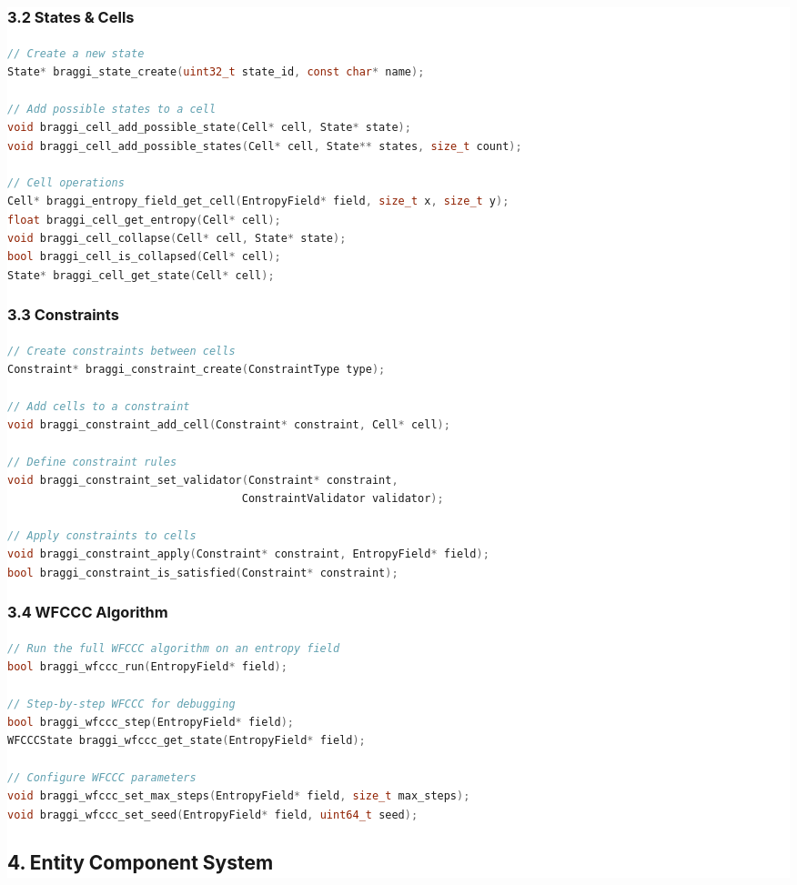 ### 3.2 States & Cells

```c
// Create a new state
State* braggi_state_create(uint32_t state_id, const char* name);

// Add possible states to a cell
void braggi_cell_add_possible_state(Cell* cell, State* state);
void braggi_cell_add_possible_states(Cell* cell, State** states, size_t count);

// Cell operations
Cell* braggi_entropy_field_get_cell(EntropyField* field, size_t x, size_t y);
float braggi_cell_get_entropy(Cell* cell);
void braggi_cell_collapse(Cell* cell, State* state);
bool braggi_cell_is_collapsed(Cell* cell);
State* braggi_cell_get_state(Cell* cell);
```

### 3.3 Constraints

```c
// Create constraints between cells
Constraint* braggi_constraint_create(ConstraintType type);

// Add cells to a constraint
void braggi_constraint_add_cell(Constraint* constraint, Cell* cell);

// Define constraint rules
void braggi_constraint_set_validator(Constraint* constraint, 
                                    ConstraintValidator validator);

// Apply constraints to cells
void braggi_constraint_apply(Constraint* constraint, EntropyField* field);
bool braggi_constraint_is_satisfied(Constraint* constraint);
```

### 3.4 WFCCC Algorithm

```c
// Run the full WFCCC algorithm on an entropy field
bool braggi_wfccc_run(EntropyField* field);

// Step-by-step WFCCC for debugging
bool braggi_wfccc_step(EntropyField* field);
WFCCCState braggi_wfccc_get_state(EntropyField* field);

// Configure WFCCC parameters
void braggi_wfccc_set_max_steps(EntropyField* field, size_t max_steps);
void braggi_wfccc_set_seed(EntropyField* field, uint64_t seed);
```

## 4. Entity Component System
